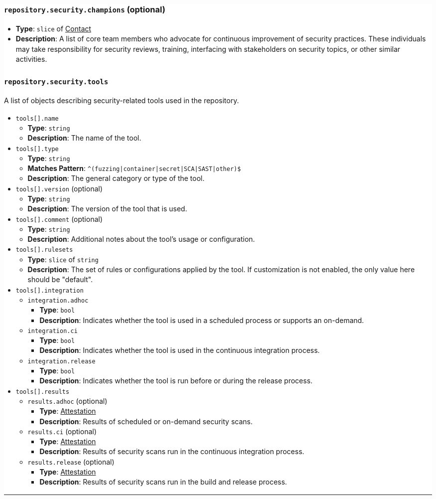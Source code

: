 ### `repository.security.champions` (optional)

- **Type**: `slice` of [Contact]
- **Description**: A list of core team members who advocate for continuous improvement of security practices. These individuals may take responsibility for security reviews, training, interfacing with stakeholders on security topics, or other similar activities.

### `repository.security.tools`

A list of objects describing security-related tools used in the repository.

- `tools[].name`
  - **Type**: `string`
  - **Description**: The name of the tool.
- `tools[].type`
  - **Type**: `string`
  - **Matches Pattern**: `^(fuzzing|container|secret|SCA|SAST|other)$`
  - **Description**: The general category or type of the tool.
- `tools[].version` (optional)
  - **Type**: `string`
  - **Description**: The version of the tool that is used.
- `tools[].comment` (optional)
  - **Type**: `string`
  - **Description**: Additional notes about the tool’s usage or configuration.
- `tools[].rulesets`
  - **Type**: `slice` of `string`
  - **Description**: The set of rules or configurations applied by the tool. If customization is not enabled, the only value here should be "default".
- `tools[].integration`
  - `integration.adhoc`
    - **Type**: `bool`
    - **Description**: Indicates whether the tool is used in a scheduled process or supports an on-demand.
  - `integration.ci`
    - **Type**: `bool`
    - **Description**: Indicates whether the tool is used in the continuous integration process.
  - `integration.release`
    - **Type**: `bool`
    - **Description**: Indicates whether the tool is run before or during the release process.
- `tools[].results`
  - `results.adhoc` (optional)
    - **Type**: [Attestation]
    - **Description**: Results of scheduled or on-demand security scans.
  - `results.ci` (optional)
    - **Type**: [Attestation]
    - **Description**: Results of security scans run in the continuous integration process.
  - `results.release` (optional)
    - **Type**: [Attestation]
    - **Description**: Results of security scans run in the build and release process.

---


[Assessment]: ./aliases.md#assessment
[Attestation]: ./aliases.md#attestation
[Contact]: ./aliases.md#contact
[License]: ./aliases.md#license
[Link]: ./aliases.md#link
[URL]: ./aliases.md#url